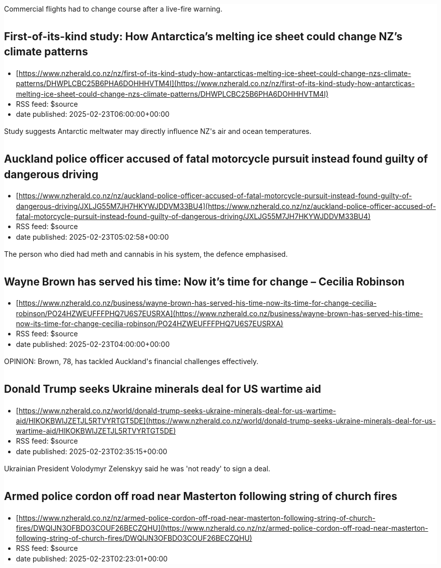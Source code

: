 Commercial flights had to change course after a live-fire warning.

## First-of-its-kind study: How Antarctica’s melting ice sheet could change NZ’s climate patterns
 - [https://www.nzherald.co.nz/nz/first-of-its-kind-study-how-antarcticas-melting-ice-sheet-could-change-nzs-climate-patterns/DHWPLCBC25B6PHA6DOHHHVTM4I](https://www.nzherald.co.nz/nz/first-of-its-kind-study-how-antarcticas-melting-ice-sheet-could-change-nzs-climate-patterns/DHWPLCBC25B6PHA6DOHHHVTM4I)
 - RSS feed: $source
 - date published: 2025-02-23T06:00:00+00:00

Study suggests Antarctic meltwater may directly influence NZ's air and ocean temperatures.

## Auckland police officer accused of fatal motorcycle pursuit instead found guilty of dangerous driving
 - [https://www.nzherald.co.nz/nz/auckland-police-officer-accused-of-fatal-motorcycle-pursuit-instead-found-guilty-of-dangerous-driving/JXLJG55M7JH7HKYWJDDVM33BU4](https://www.nzherald.co.nz/nz/auckland-police-officer-accused-of-fatal-motorcycle-pursuit-instead-found-guilty-of-dangerous-driving/JXLJG55M7JH7HKYWJDDVM33BU4)
 - RSS feed: $source
 - date published: 2025-02-23T05:02:58+00:00

The person who died had meth and cannabis in his system, the defence emphasised.

## Wayne Brown has served his time: Now it’s time for change – Cecilia Robinson
 - [https://www.nzherald.co.nz/business/wayne-brown-has-served-his-time-now-its-time-for-change-cecilia-robinson/PO24HZWEUFFFPHQ7U6S7EUSRXA](https://www.nzherald.co.nz/business/wayne-brown-has-served-his-time-now-its-time-for-change-cecilia-robinson/PO24HZWEUFFFPHQ7U6S7EUSRXA)
 - RSS feed: $source
 - date published: 2025-02-23T04:00:00+00:00

OPINION: Brown, 78, has tackled Auckland's financial challenges effectively.

## Donald Trump seeks Ukraine minerals deal for US wartime aid
 - [https://www.nzherald.co.nz/world/donald-trump-seeks-ukraine-minerals-deal-for-us-wartime-aid/HIKOKBWIJZETJL5RTVYRTGT5DE](https://www.nzherald.co.nz/world/donald-trump-seeks-ukraine-minerals-deal-for-us-wartime-aid/HIKOKBWIJZETJL5RTVYRTGT5DE)
 - RSS feed: $source
 - date published: 2025-02-23T02:35:15+00:00

Ukrainian President Volodymyr Zelenskyy said he was 'not ready' to sign a deal.

## Armed police cordon off road near Masterton following string of church fires
 - [https://www.nzherald.co.nz/nz/armed-police-cordon-off-road-near-masterton-following-string-of-church-fires/DWQIJN3OFBDO3COUF26BECZQHU](https://www.nzherald.co.nz/nz/armed-police-cordon-off-road-near-masterton-following-string-of-church-fires/DWQIJN3OFBDO3COUF26BECZQHU)
 - RSS feed: $source
 - date published: 2025-02-23T02:23:01+00:00
